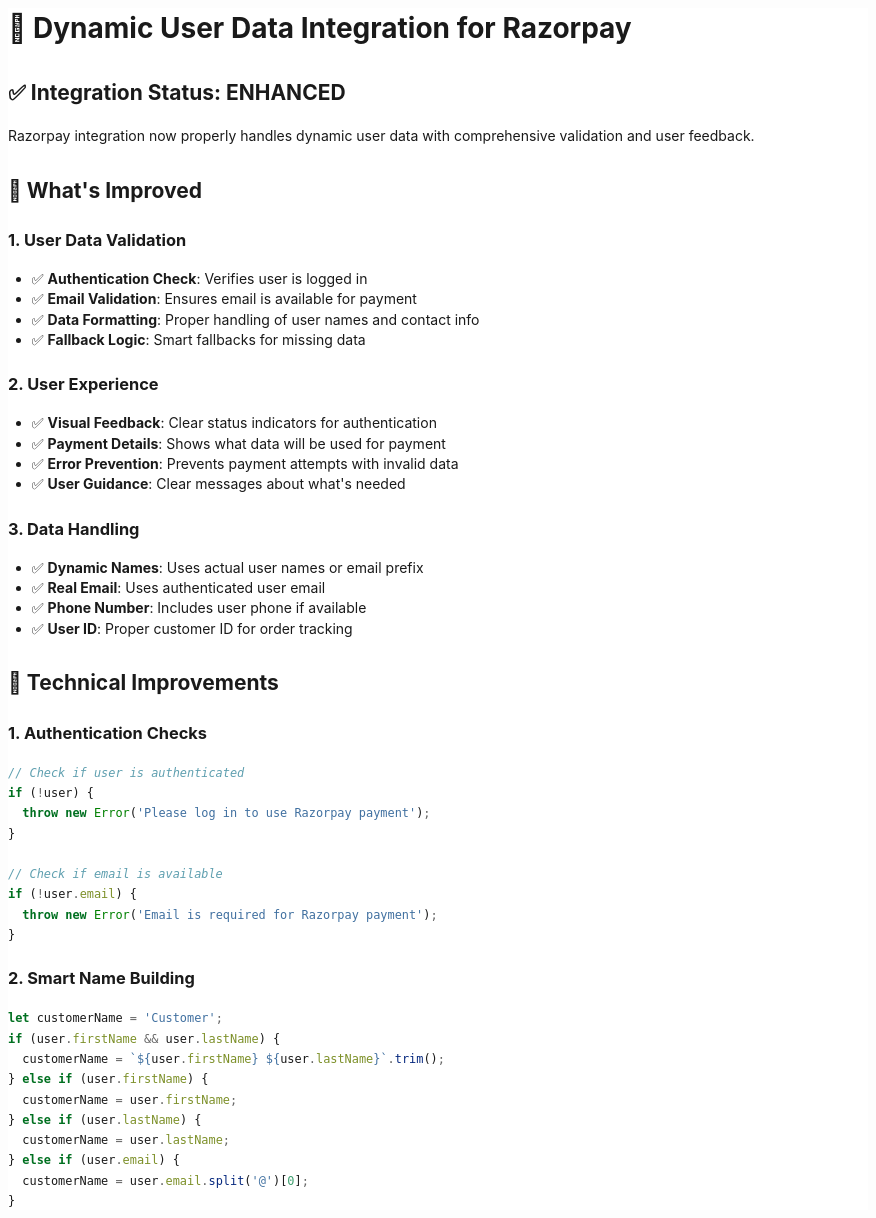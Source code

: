 # 🔄 Dynamic User Data Integration for Razorpay

## ✅ **Integration Status: ENHANCED**

Razorpay integration now properly handles dynamic user data with comprehensive validation and user feedback.

## 🎯 **What's Improved**

### **1. User Data Validation**
- ✅ **Authentication Check**: Verifies user is logged in
- ✅ **Email Validation**: Ensures email is available for payment
- ✅ **Data Formatting**: Proper handling of user names and contact info
- ✅ **Fallback Logic**: Smart fallbacks for missing data

### **2. User Experience**
- ✅ **Visual Feedback**: Clear status indicators for authentication
- ✅ **Payment Details**: Shows what data will be used for payment
- ✅ **Error Prevention**: Prevents payment attempts with invalid data
- ✅ **User Guidance**: Clear messages about what's needed

### **3. Data Handling**
- ✅ **Dynamic Names**: Uses actual user names or email prefix
- ✅ **Real Email**: Uses authenticated user email
- ✅ **Phone Number**: Includes user phone if available
- ✅ **User ID**: Proper customer ID for order tracking

## 🔧 **Technical Improvements**

### **1. Authentication Checks**
```javascript
// Check if user is authenticated
if (!user) {
  throw new Error('Please log in to use Razorpay payment');
}

// Check if email is available
if (!user.email) {
  throw new Error('Email is required for Razorpay payment');
}
```

### **2. Smart Name Building**
```javascript
let customerName = 'Customer';
if (user.firstName && user.lastName) {
  customerName = `${user.firstName} ${user.lastName}`.trim();
} else if (user.firstName) {
  customerName = user.firstName;
} else if (user.lastName) {
  customerName = user.lastName;
} else if (user.email) {
  customerName = user.email.split('@')[0];
}
```

